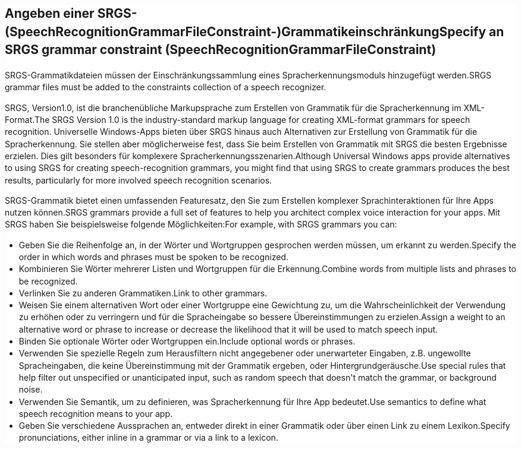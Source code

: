 ## <a name="specify-an-srgs-grammar-constraint-speechrecognitiongrammarfileconstraint"></a><span data-ttu-id="74d69-132">Angeben einer SRGS-(SpeechRecognitionGrammarFileConstraint-)Grammatikeinschränkung</span><span class="sxs-lookup"><span data-stu-id="74d69-132">Specify an SRGS grammar constraint (SpeechRecognitionGrammarFileConstraint)</span></span>


<span data-ttu-id="74d69-133">SRGS-Grammatikdateien müssen der Einschränkungssammlung eines Spracherkennungsmoduls hinzugefügt werden.</span><span class="sxs-lookup"><span data-stu-id="74d69-133">SRGS grammar files must be added to the constraints collection of a speech recognizer.</span></span>

<span data-ttu-id="74d69-134">SRGS, Version1.0, ist die branchenübliche Markupsprache zum Erstellen von Grammatik für die Spracherkennung im XML-Format.</span><span class="sxs-lookup"><span data-stu-id="74d69-134">The SRGS Version 1.0 is the industry-standard markup language for creating XML-format grammars for speech recognition.</span></span> <span data-ttu-id="74d69-135">Universelle Windows-Apps bieten über SRGS hinaus auch Alternativen zur Erstellung von Grammatik für die Spracherkennung. Sie stellen aber möglicherweise fest, dass Sie beim Erstellen von Grammatik mit SRGS die besten Ergebnisse erzielen. Dies gilt besonders für komplexere Spracherkennungsszenarien.</span><span class="sxs-lookup"><span data-stu-id="74d69-135">Although Universal Windows apps provide alternatives to using SRGS for creating speech-recognition grammars, you might find that using SRGS to create grammars produces the best results, particularly for more involved speech recognition scenarios.</span></span>

<span data-ttu-id="74d69-136">SRGS-Grammatik bietet einen umfassenden Featuresatz, den Sie zum Erstellen komplexer Sprachinteraktionen für Ihre Apps nutzen können.</span><span class="sxs-lookup"><span data-stu-id="74d69-136">SRGS grammars provide a full set of features to help you architect complex voice interaction for your apps.</span></span> <span data-ttu-id="74d69-137">Mit SRGS haben Sie beispielsweise folgende Möglichkeiten:</span><span class="sxs-lookup"><span data-stu-id="74d69-137">For example, with SRGS grammars you can:</span></span>

-   <span data-ttu-id="74d69-138">Geben Sie die Reihenfolge an, in der Wörter und Wortgruppen gesprochen werden müssen, um erkannt zu werden.</span><span class="sxs-lookup"><span data-stu-id="74d69-138">Specify the order in which words and phrases must be spoken to be recognized.</span></span>
-   <span data-ttu-id="74d69-139">Kombinieren Sie Wörter mehrerer Listen und Wortgruppen für die Erkennung.</span><span class="sxs-lookup"><span data-stu-id="74d69-139">Combine words from multiple lists and phrases to be recognized.</span></span>
-   <span data-ttu-id="74d69-140">Verlinken Sie zu anderen Grammatiken.</span><span class="sxs-lookup"><span data-stu-id="74d69-140">Link to other grammars.</span></span>
-   <span data-ttu-id="74d69-141">Weisen Sie einem alternativen Wort oder einer Wortgruppe eine Gewichtung zu, um die Wahrscheinlichkeit der Verwendung zu erhöhen oder zu verringern und für die Spracheingabe so bessere Übereinstimmungen zu erzielen.</span><span class="sxs-lookup"><span data-stu-id="74d69-141">Assign a weight to an alternative word or phrase to increase or decrease the likelihood that it will be used to match speech input.</span></span>
-   <span data-ttu-id="74d69-142">Binden Sie optionale Wörter oder Wortgruppen ein.</span><span class="sxs-lookup"><span data-stu-id="74d69-142">Include optional words or phrases.</span></span>
-   <span data-ttu-id="74d69-143">Verwenden Sie spezielle Regeln zum Herausfiltern nicht angegebener oder unerwarteter Eingaben, z.B. ungewollte Spracheingaben, die keine Übereinstimmung mit der Grammatik ergeben, oder Hintergrundgeräusche.</span><span class="sxs-lookup"><span data-stu-id="74d69-143">Use special rules that help filter out unspecified or unanticipated input, such as random speech that doesn't match the grammar, or background noise.</span></span>
-   <span data-ttu-id="74d69-144">Verwenden Sie Semantik, um zu definieren, was Spracherkennung für Ihre App bedeutet.</span><span class="sxs-lookup"><span data-stu-id="74d69-144">Use semantics to define what speech recognition means to your app.</span></span>
-   <span data-ttu-id="74d69-145">Geben Sie verschiedene Aussprachen an, entweder direkt in einer Grammatik oder über einen Link zu einem Lexikon.</span><span class="sxs-lookup"><span data-stu-id="74d69-145">Specify pronunciations, either inline in a grammar or via a link to a lexicon.</span></span>
